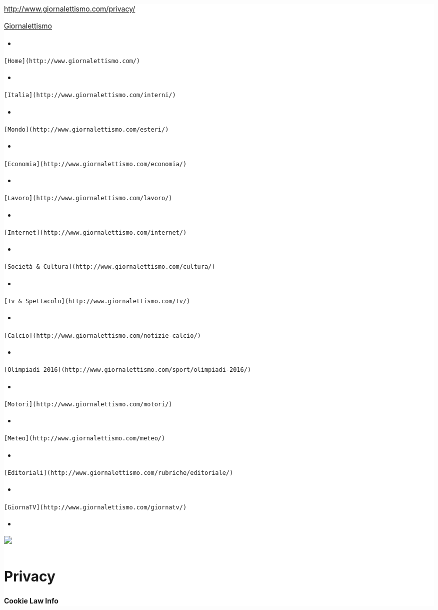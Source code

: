 http://www.giornalettismo.com/privacy/

<a href="#" id="trigger-menu" class="btn-navi" title="Menu"><span class="icon-menu"></span></a>
<span class="site-title"> <a href="http://www.giornalettismo.com/" class="logo" title="Giornalettismo">Giornalettismo</a> </span>

-   

    [Home](http://www.giornalettismo.com/)
-   

    [Italia](http://www.giornalettismo.com/interni/)
-   

    [Mondo](http://www.giornalettismo.com/esteri/)
-   

    [Economia](http://www.giornalettismo.com/economia/)
-   

    [Lavoro](http://www.giornalettismo.com/lavoro/)
-   

    [Internet](http://www.giornalettismo.com/internet/)
-   

    [Società & Cultura](http://www.giornalettismo.com/cultura/)
-   

    [Tv & Spettacolo](http://www.giornalettismo.com/tv/)
-   

    [Calcio](http://www.giornalettismo.com/notizie-calcio/)
-   

    [Olimpiadi 2016](http://www.giornalettismo.com/sport/olimpiadi-2016/)
-   

    [Motori](http://www.giornalettismo.com/motori/)
-   

    [Meteo](http://www.giornalettismo.com/meteo/)
-   

    [Editoriali](http://www.giornalettismo.com/rubriche/editoriale/)
-   

    [GiornaTV](http://www.giornalettismo.com/giornatv/)

-   <a href="#" id="trigger-search" title="Search"><span class="icon-search"></span></a>

[![](http://www3.smartadserver.com/ac?out=nonrich&nwid=1406&siteid=122902&pgname=giornalettismo_msite_int&fmtid=45848&visit=m&tmstp=%5Btimestamp%5D)](http://www3.smartadserver.com/ac?jump=1&nwid=1406&siteid=122902&pgname=giornalettismo_msite_int&fmtid=45848&visit=m&tmstp=%5Btimestamp%5D&out=nonrich)

Privacy
=======

<span class="text-leaf" itemscope="itemscope" itemtype="articleBody"> </span>
**Cookie Law Info**
